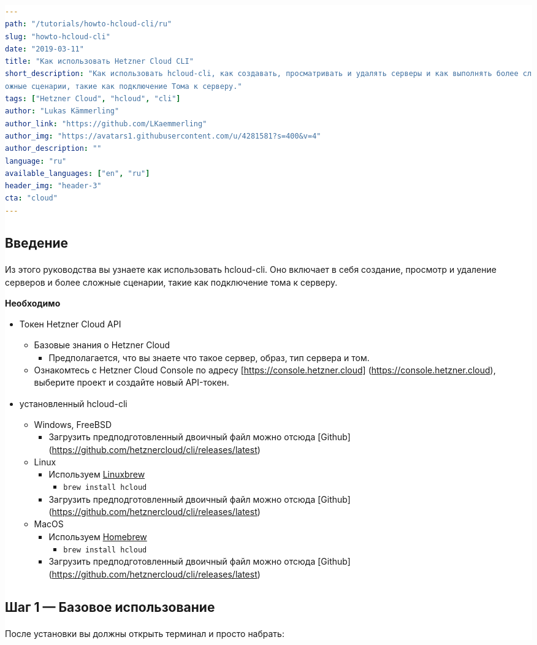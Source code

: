 ```yaml
---
path: "/tutorials/howto-hcloud-cli/ru"
slug: "howto-hcloud-cli"
date: "2019-03-11"
title: "Как использовать Hetzner Cloud CLI"
short_description: "Как использовать hcloud-cli, как создавать, просматривать и удалять серверы и как выполнять более сложные сценарии, такие как подключение Тома к серверу."
tags: ["Hetzner Cloud", "hcloud", "cli"]
author: "Lukas Kämmerling"
author_link: "https://github.com/LKaemmerling"
author_img: "https://avatars1.githubusercontent.com/u/4281581?s=400&v=4"
author_description: ""
language: "ru"
available_languages: ["en", "ru"]
header_img: "header-3"
cta: "cloud"
---
```


## Введение

Из этого руководства вы узнаете как использовать hcloud-cli. Оно включает в себя создание, просмотр и удаление серверов и более сложные сценарии, такие как подключение тома к серверу.

**Необходимо**

* Токен Hetzner Cloud API

  * Базовые знания о Hetzner Cloud
    * Предполагается, что вы знаете что такое сервер, образ, тип сервера и том.
  * Ознакомтесь с Hetzner Cloud Console по адресу [https://console.hetzner.cloud] (https://console.hetzner.cloud), выберите проект и создайте новый API-токен.
* установленный hcloud-cli
  * Windows, FreeBSD
    * Загрузить предподготовленный двоичный файл можно отсюда [Github] (https://github.com/hetznercloud/cli/releases/latest)
  * Linux
    * Используем [Linuxbrew](https://linuxbrew.sh/)
      * `brew install hcloud`
    * Загрузить предподготовленный двоичный файл можно отсюда [Github] (https://github.com/hetznercloud/cli/releases/latest)
  * MacOS
    * Используем [Homebrew](https://brew.sh/)
      * `brew install hcloud`
    * Загрузить предподготовленный двоичный файл можно отсюда [Github] (https://github.com/hetznercloud/cli/releases/latest)

## Шаг 1 — Базовое использование

После установки вы должны открыть терминал и просто набрать:
